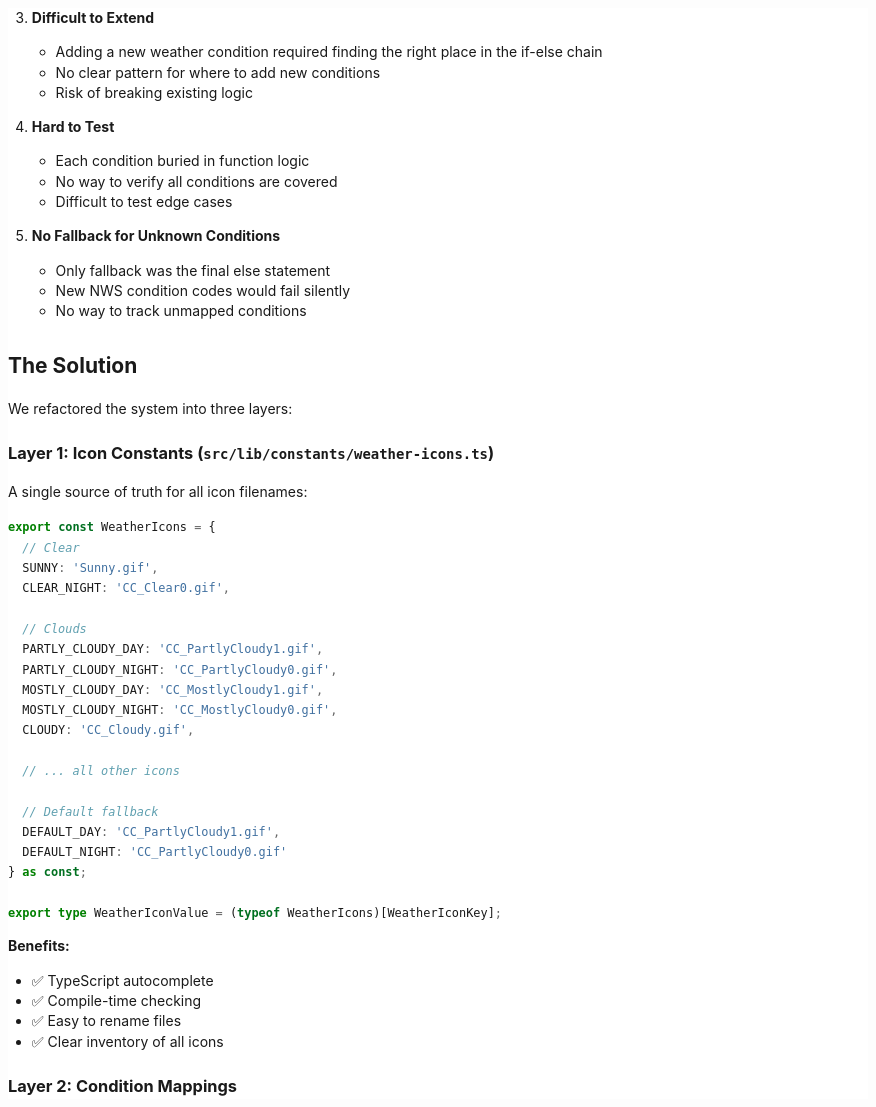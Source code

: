 3. **Difficult to Extend**
   - Adding a new weather condition required finding the right place in the if-else chain
   - No clear pattern for where to add new conditions
   - Risk of breaking existing logic

4. **Hard to Test**
   - Each condition buried in function logic
   - No way to verify all conditions are covered
   - Difficult to test edge cases

5. **No Fallback for Unknown Conditions**
   - Only fallback was the final else statement
   - New NWS condition codes would fail silently
   - No way to track unmapped conditions

## The Solution

We refactored the system into three layers:

### Layer 1: Icon Constants (`src/lib/constants/weather-icons.ts`)

A single source of truth for all icon filenames:

```typescript
export const WeatherIcons = {
  // Clear
  SUNNY: 'Sunny.gif',
  CLEAR_NIGHT: 'CC_Clear0.gif',

  // Clouds
  PARTLY_CLOUDY_DAY: 'CC_PartlyCloudy1.gif',
  PARTLY_CLOUDY_NIGHT: 'CC_PartlyCloudy0.gif',
  MOSTLY_CLOUDY_DAY: 'CC_MostlyCloudy1.gif',
  MOSTLY_CLOUDY_NIGHT: 'CC_MostlyCloudy0.gif',
  CLOUDY: 'CC_Cloudy.gif',

  // ... all other icons

  // Default fallback
  DEFAULT_DAY: 'CC_PartlyCloudy1.gif',
  DEFAULT_NIGHT: 'CC_PartlyCloudy0.gif'
} as const;

export type WeatherIconValue = (typeof WeatherIcons)[WeatherIconKey];
```

**Benefits:**
- ✅ TypeScript autocomplete
- ✅ Compile-time checking
- ✅ Easy to rename files
- ✅ Clear inventory of all icons

### Layer 2: Condition Mappings
